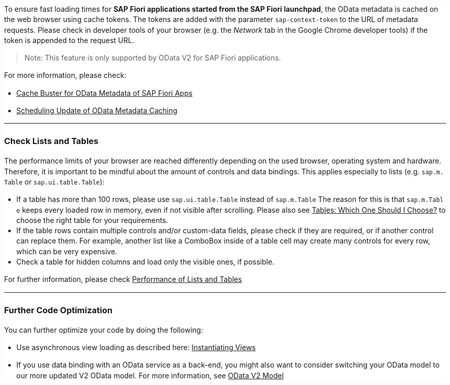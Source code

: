 To ensure fast loading times for **SAP Fiori applications started from the SAP Fiori launchpad**, the OData metadata is cached on the web browser using cache tokens. The tokens are added with the parameter `sap-context-token` to the URL of metadata requests. Please check in developer tools of your browser \(e.g. the *Network* tab in the Google Chrome developer tools\) if the token is appended to the request URL.

> Note:
> This feature is only supported by OData V2 for SAP Fiori applications.
> 
> 

For more information, please check:

-   [Cache Buster for OData Metadata of SAP Fiori Apps](https://help.sap.com/viewer/a7b390faab1140c087b8926571e942b7/7.52.0/en-US/876e43a272cc45cb82dea640edff0ab2.html)

-   [Scheduling Update of OData Metadata Caching](https://help.sap.com/viewer/a7b390faab1140c087b8926571e942b7/7.52.0/en-US/2439967f0c284f6caf05e4323dd9292e.html)


***

<a name="loio408b40efed3c416681e1bd8cdd8910d4__section_ListsTables"/>

### Check Lists and Tables

The performance limits of your browser are reached differently depending on the used browser, operating system and hardware. Therefore, it is important to be mindful about the amount of controls and data bindings. This applies especially to lists \(e.g. `sap.m.Table` or `sap.ui.table.Table`\):

-   If a table has more than 100 rows, please use `sap.ui.table.Table` instead of `sap.m.Table` The reason for this is that `sap.m.Table` keeps every loaded row in memory, even if not visible after scrolling. Please also see [Tables: Which One Should I Choose?](Tables_Which_One_Should_I_Choose_148892f.md) to choose the right table for your requirements.
-   If the table rows contain multiple controls and/or custom-data fields, please check if they are required, or if another control can replace them. For example, another list like a ComboBox inside of a table cell may create many controls for every row, which can be very expensive.
-   Check a table for hidden columns and load only the visible ones, if possible.

For further information, please check [Performance of Lists and Tables](Performance_of_Lists_and_Tables_f6a1a0a.md)

***

<a name="loio408b40efed3c416681e1bd8cdd8910d4__section_OptimizeCode"/>

### Further Code Optimization

You can further optimize your code by doing the following:

-   Use asynchronous view loading as described here: [Instantiating Views](Instantiating_Views_68d0e58.md)

-   If you use data binding with an OData service as a back-end, you might also want to consider switching your OData model to our more updated V2 OData model. For more information, see [OData V2 Model](OData_V2_Model_.md#loio6c47b2b39db9404582994070ec3d57a2)
